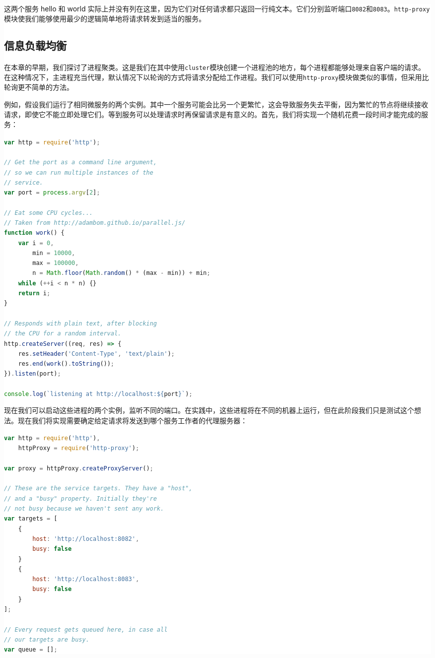 这两个服务 hello 和 world 实际上并没有列在这里，因为它们对任何请求都只返回一行纯文本。它们分别监听端口`8082`和`8083`。`http-proxy`模块使我们能够使用最少的逻辑简单地将请求转发到适当的服务。

## 信息负载均衡

在本章的早期，我们探讨了进程聚类。这是我们在其中使用`cluster`模块创建一个进程池的地方，每个进程都能够处理来自客户端的请求。在这种情况下，主进程充当代理，默认情况下以轮询的方式将请求分配给工作进程。我们可以使用`http-proxy`模块做类似的事情，但采用比轮询更不简单的方法。

例如，假设我们运行了相同微服务的两个实例。其中一个服务可能会比另一个更繁忙，这会导致服务失去平衡，因为繁忙的节点将继续接收请求，即使它不能立即处理它们。等到服务可以处理请求时再保留请求是有意义的。首先，我们将实现一个随机花费一段时间才能完成的服务：

```js
var http = require('http');

// Get the port as a command line argument,
// so we can run multiple instances of the
// service.
var port = process.argv[2];

// Eat some CPU cycles...
// Taken from http://adambom.github.io/parallel.js/
function work() {
    var i = 0,
        min = 10000,
        max = 100000,
        n = Math.floor(Math.random() * (max - min)) + min;
    while (++i < n * n) {}
    return i;
}

// Responds with plain text, after blocking
// the CPU for a random interval.
http.createServer((req, res) => {
    res.setHeader('Content-Type', 'text/plain');
    res.end(work().toString());
}).listen(port);

console.log(`listening at http://localhost:${port}`); 
```

现在我们可以启动这些进程的两个实例，监听不同的端口。在实践中，这些进程将在不同的机器上运行，但在此阶段我们只是测试这个想法。现在我们将实现需要确定给定请求将发送到哪个服务工作者的代理服务器：

```js
var http = require('http'),
    httpProxy = require('http-proxy');

var proxy = httpProxy.createProxyServer();

// These are the service targets. They have a "host",
// and a "busy" property. Initially they're
// not busy because we haven't sent any work.
var targets = [
    {
        host: 'http://localhost:8082',
        busy: false
    }
    {
        host: 'http://localhost:8083',
        busy: false
    }
];

// Every request gets queued here, in case all
// our targets are busy.
var queue = [];

```